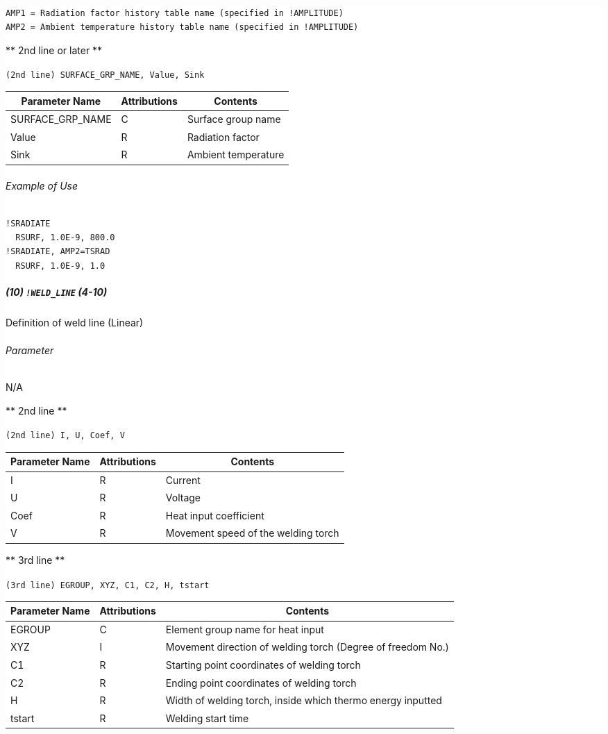 ```
AMP1 = Radiation factor history table name (specified in !AMPLITUDE)
AMP2 = Ambient temperature history table name (specified in !AMPLITUDE)
```

** 2nd line or later **

```
(2nd line) SURFACE_GRP_NAME, Value, Sink
```

|Parameter Name| Attributions| Contents|
|------------------|------|--------------|
| SURFACE_GRP_NAME | C    | Surface group name |
| Value            | R    | Radiation factor |
| Sink             | R    | Ambient temperature |

###### Example of Use

```
!SRADIATE
  RSURF, 1.0E-9, 800.0
!SRADIATE, AMP2=TSRAD
  RSURF, 1.0E-9, 1.0
```

##### (10) `!WELD_LINE` (4-10)

Definition of weld line (Linear)

###### Parameter

N/A

** 2nd line **

```
(2nd line) I, U, Coef, V
```

|Parameter Name |Attributions |Contents|
|--------|------|----------------------|
| I      | R    |Current|
| U      | R    |Voltage|
| Coef   | R    |Heat input coefficient|
| V      | R    |Movement speed of the welding torch|

** 3rd line **

```
(3rd line) EGROUP, XYZ, C1, C2, H, tstart
```

|Parameter Name |Attributions |Contents|
|--------|------|----------------------------------------------|
| EGROUP | C    |Element group name for heat input|
| XYZ    | I    |Movement direction of welding torch (Degree of freedom No.)|
| C1     | R    |Starting point coordinates of welding torch|
| C2     | R    |Ending point coordinates of welding torch|
| H      | R    |Width of welding torch, inside which thermo energy inputted|
| tstart | R    |Welding start time|
